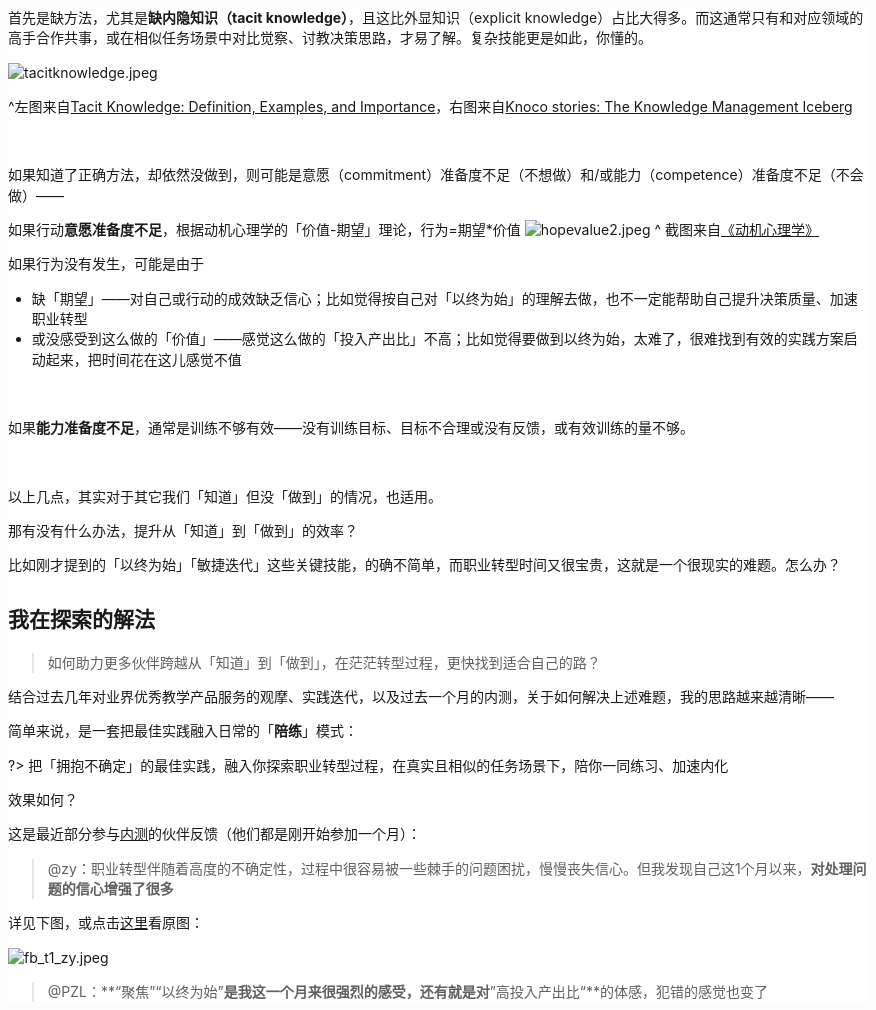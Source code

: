 首先是缺方法，尤其是**缺内隐知识（tacit knowledge）**，且这比外显知识（explicit knowledge）占比大得多。而这通常只有和对应领域的高手合作共事，或在相似任务场景中对比觉察、讨教决策思路，才易了解。复杂技能更是如此，你懂的。

![tacitknowledge.jpeg](http://ishanshan.zoomquiet.top/clipping/tacitknowledge1.jpeg)

^左图来自[Tacit Knowledge: Definition, Examples, and Importance](https://helpjuice.com/blog/tacit-knowledge)，右图来自[Knoco stories: The Knowledge Management Iceberg](http://www.nickmilton.com/2012/08/the-knowledge-management-iceberg_29.html)

<br>

如果知道了正确方法，却依然没做到，则可能是意愿（commitment）准备度不足（不想做）和/或能力（competence）准备度不足（不会做）——

如果行动**意愿准备度不足**，根据动机心理学的「价值-期望」理论，行为=期望*价值
![hopevalue2.jpeg](http://ishanshan.zoomquiet.top/clipping/hopevalue3.jpeg)
^ 截图来自[《动机心理学》](https://book.douban.com/subject/35012449/)

如果行为没有发生，可能是由于
- 缺「期望」——对自己或行动的成效缺乏信心；比如觉得按自己对「以终为始」的理解去做，也不一定能帮助自己提升决策质量、加速职业转型
- 或没感受到这么做的「价值」——感觉这么做的「投入产出比」不高；比如觉得要做到以终为始，太难了，很难找到有效的实践方案启动起来，把时间花在这儿感觉不值


<br>

如果**能力准备度不足**，通常是训练不够有效——没有训练目标、目标不合理或没有反馈，或有效训练的量不够。

<br>

以上几点，其实对于其它我们「知道」但没「做到」的情况，也适用。

那有没有什么办法，提升从「知道」到「做到」的效率？

比如刚才提到的「以终为始」「敏捷迭代」这些关键技能，的确不简单，而职业转型时间又很宝贵，这就是一个很现实的难题。怎么办？

## 我在探索的解法

> 如何助力更多伙伴跨越从「知道」到「做到」，在茫茫转型过程，更快找到适合自己的路？

结合过去几年对业界优秀教学产品服务的观摩、实践迭代，以及过去一个月的内测，关于如何解决上述难题，我的思路越来越清晰——

简单来说，是一套把最佳实践融入日常的「**陪练**」模式：

?> 把「拥抱不确定」的最佳实践，融入你探索职业转型过程，在真实且相似的任务场景下，陪你一同练习、加速内化

效果如何？

这是最近部分参与[内测](f_output/f_test_1st)的伙伴反馈（他们都是刚开始参加一个月）：




> @zy：职业转型伴随着高度的不确定性，过程中很容易被一些棘手的问题困扰，慢慢丧失信心。但我发现自己这1个月以来，**对处理问题的信心增强了很多**

详见下图，或点击[这里](http://ishanshan.zoomquiet.top/clipping/fb_t1_zy.jpeg)看原图：


![fb_t1_zy.jpeg](http://ishanshan.zoomquiet.top/clipping/fb_t1_zy.jpeg  ':size=20')



> @PZL：**“聚焦”“以终为始”**是我这一个月来很强烈的感受，还有就是对**”高投入产出比“**的体感，犯错的感觉也变了
